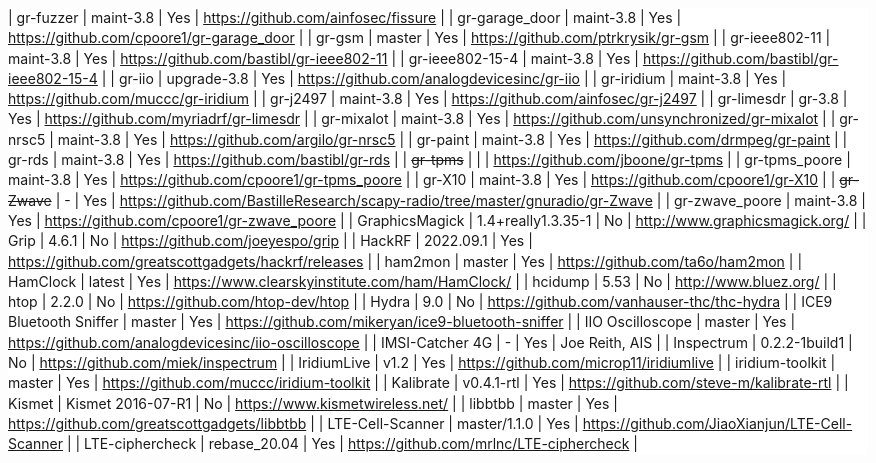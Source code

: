 | gr-fuzzer | maint-3.8 | Yes | https://github.com/ainfosec/fissure |
| gr-garage_door | maint-3.8 | Yes | https://github.com/cpoore1/gr-garage_door |
| gr-gsm | master | Yes | https://github.com/ptrkrysik/gr-gsm |
| gr-ieee802-11 | maint-3.8 | Yes | https://github.com/bastibl/gr-ieee802-11 |
| gr-ieee802-15-4 | maint-3.8 | Yes | https://github.com/bastibl/gr-ieee802-15-4 |
| gr-iio | upgrade-3.8 | Yes | https://github.com/analogdevicesinc/gr-iio |
| gr-iridium | maint-3.8 | Yes | https://github.com/muccc/gr-iridium |
| gr-j2497 | maint-3.8 | Yes | https://github.com/ainfosec/gr-j2497 |
| gr-limesdr | gr-3.8 | Yes | https://github.com/myriadrf/gr-limesdr |
| gr-mixalot | maint-3.8 | Yes | https://github.com/unsynchronized/gr-mixalot |
| gr-nrsc5 | maint-3.8 | Yes | https://github.com/argilo/gr-nrsc5 |
| gr-paint | maint-3.8 | Yes | https://github.com/drmpeg/gr-paint |
| gr-rds | maint-3.8 | Yes | https://github.com/bastibl/gr-rds |
| ~~gr-tpms~~ |  |  | https://github.com/jboone/gr-tpms |
| gr-tpms_poore | maint-3.8 | Yes | https://github.com/cpoore1/gr-tpms_poore |
| gr-X10 | maint-3.8 | Yes | https://github.com/cpoore1/gr-X10 |
| ~~gr-Zwave~~ | - | Yes | https://github.com/BastilleResearch/scapy-radio/tree/master/gnuradio/gr-Zwave |
| gr-zwave_poore | maint-3.8 | Yes | https://github.com/cpoore1/gr-zwave_poore |
| GraphicsMagick | 1.4+really1.3.35-1 | No | http://www.graphicsmagick.org/ |
| Grip | 4.6.1 | No | https://github.com/joeyespo/grip |
| HackRF | 2022.09.1 | Yes | https://github.com/greatscottgadgets/hackrf/releases |
| ham2mon | master | Yes | https://github.com/ta6o/ham2mon |
| HamClock | latest | Yes | https://www.clearskyinstitute.com/ham/HamClock/ |
| hcidump | 5.53 | No | http://www.bluez.org/ |
| htop | 2.2.0 | No | https://github.com/htop-dev/htop |
| Hydra | 9.0 | No | https://github.com/vanhauser-thc/thc-hydra |
| ICE9 Bluetooth Sniffer | master | Yes | https://github.com/mikeryan/ice9-bluetooth-sniffer |
| IIO Oscilloscope | master | Yes | https://github.com/analogdevicesinc/iio-oscilloscope |
| IMSI-Catcher 4G | - | Yes | Joe Reith, AIS |
| Inspectrum | 0.2.2-1build1 | No | https://github.com/miek/inspectrum |
| IridiumLive | v1.2 | Yes | https://github.com/microp11/iridiumlive |
| iridium-toolkit | master | Yes | https://github.com/muccc/iridium-toolkit |
| Kalibrate | v0.4.1-rtl | Yes | https://github.com/steve-m/kalibrate-rtl |
| Kismet | Kismet 2016-07-R1 | No | https://www.kismetwireless.net/ |
| libbtbb | master | Yes | https://github.com/greatscottgadgets/libbtbb |
| LTE-Cell-Scanner | master/1.1.0 | Yes | https://github.com/JiaoXianjun/LTE-Cell-Scanner |
| LTE-ciphercheck | rebase_20.04 | Yes | https://github.com/mrlnc/LTE-ciphercheck |